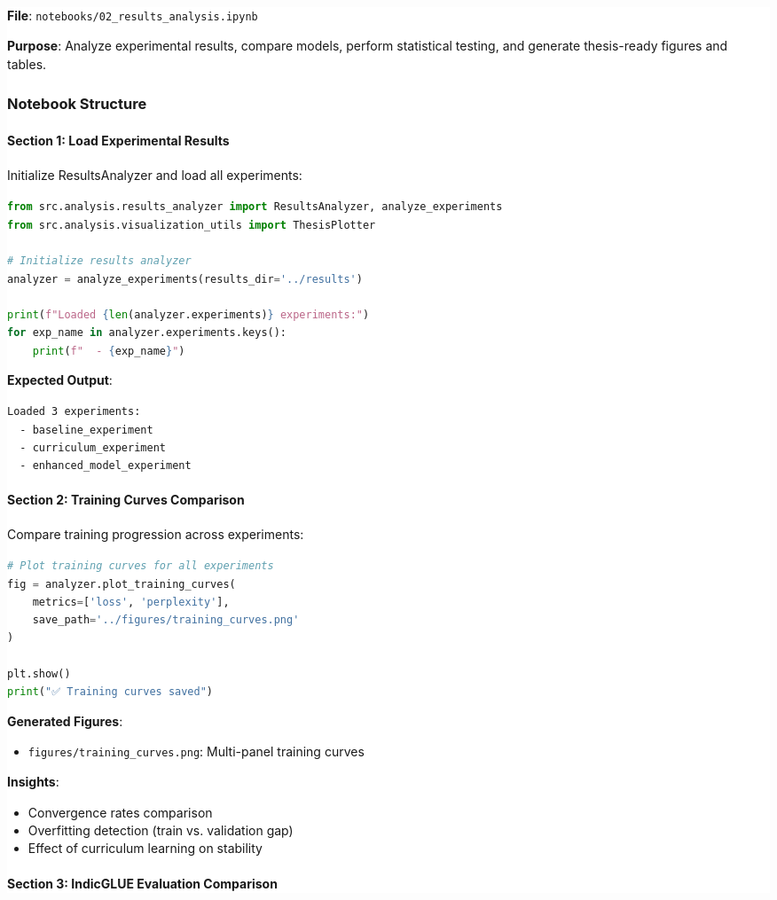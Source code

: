 **File**: `notebooks/02_results_analysis.ipynb`

**Purpose**: Analyze experimental results, compare models, perform statistical testing, and generate thesis-ready figures and tables.

### Notebook Structure

#### Section 1: Load Experimental Results

Initialize ResultsAnalyzer and load all experiments:

```python
from src.analysis.results_analyzer import ResultsAnalyzer, analyze_experiments
from src.analysis.visualization_utils import ThesisPlotter

# Initialize results analyzer
analyzer = analyze_experiments(results_dir='../results')

print(f"Loaded {len(analyzer.experiments)} experiments:")
for exp_name in analyzer.experiments.keys():
    print(f"  - {exp_name}")
```

**Expected Output**:
```
Loaded 3 experiments:
  - baseline_experiment
  - curriculum_experiment
  - enhanced_model_experiment
```

#### Section 2: Training Curves Comparison

Compare training progression across experiments:

```python
# Plot training curves for all experiments
fig = analyzer.plot_training_curves(
    metrics=['loss', 'perplexity'],
    save_path='../figures/training_curves.png'
)

plt.show()
print("✅ Training curves saved")
```

**Generated Figures**:
- `figures/training_curves.png`: Multi-panel training curves

**Insights**:
- Convergence rates comparison
- Overfitting detection (train vs. validation gap)
- Effect of curriculum learning on stability

#### Section 3: IndicGLUE Evaluation Comparison
